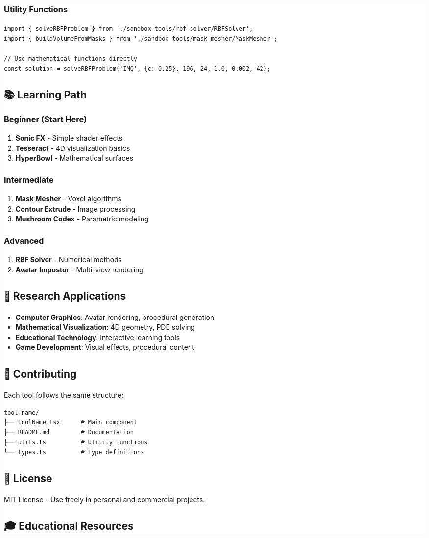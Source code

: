 ### **Utility Functions**
```tsx
import { solveRBFProblem } from './sandbox-tools/rbf-solver/RBFSolver';
import { buildVolumeFromMasks } from './sandbox-tools/mask-mesher/MaskMesher';

// Use mathematical functions directly
const solution = solveRBFProblem('IMQ', {c: 0.25}, 196, 24, 1.0, 0.002, 42);
```

## 📚 Learning Path

### **Beginner** (Start Here)
1. **Sonic FX** - Simple shader effects
2. **Tesseract** - 4D visualization basics
3. **HyperBowl** - Mathematical surfaces

### **Intermediate**
1. **Mask Mesher** - Voxel algorithms
2. **Contour Extrude** - Image processing
3. **Mushroom Codex** - Parametric modeling

### **Advanced**
1. **RBF Solver** - Numerical methods
2. **Avatar Impostor** - Multi-view rendering

## 🔬 Research Applications

- **Computer Graphics**: Avatar rendering, procedural generation
- **Mathematical Visualization**: 4D geometry, PDE solving
- **Educational Technology**: Interactive learning tools
- **Game Development**: Visual effects, procedural content

## 🤝 Contributing

Each tool follows the same structure:
```
tool-name/
├── ToolName.tsx      # Main component
├── README.md         # Documentation
├── utils.ts          # Utility functions
└── types.ts          # Type definitions
```

## 📄 License

MIT License - Use freely in personal and commercial projects.

## 🎓 Educational Resources
